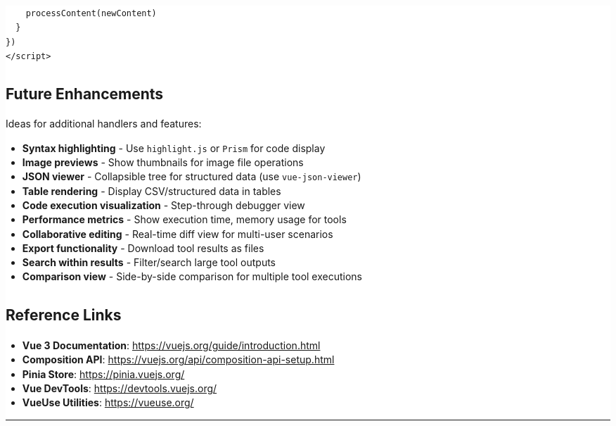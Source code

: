 ```vue
    processContent(newContent)
  }
})
</script>
```

## Future Enhancements

Ideas for additional handlers and features:

- **Syntax highlighting** - Use `highlight.js` or `Prism` for code display
- **Image previews** - Show thumbnails for image file operations
- **JSON viewer** - Collapsible tree for structured data (use `vue-json-viewer`)
- **Table rendering** - Display CSV/structured data in tables
- **Code execution visualization** - Step-through debugger view
- **Performance metrics** - Show execution time, memory usage for tools
- **Collaborative editing** - Real-time diff view for multi-user scenarios
- **Export functionality** - Download tool results as files
- **Search within results** - Filter/search large tool outputs
- **Comparison view** - Side-by-side comparison for multiple tool executions

## Reference Links

- **Vue 3 Documentation**: https://vuejs.org/guide/introduction.html
- **Composition API**: https://vuejs.org/api/composition-api-setup.html
- **Pinia Store**: https://pinia.vuejs.org/
- **Vue DevTools**: https://devtools.vuejs.org/
- **VueUse Utilities**: https://vueuse.org/

---
